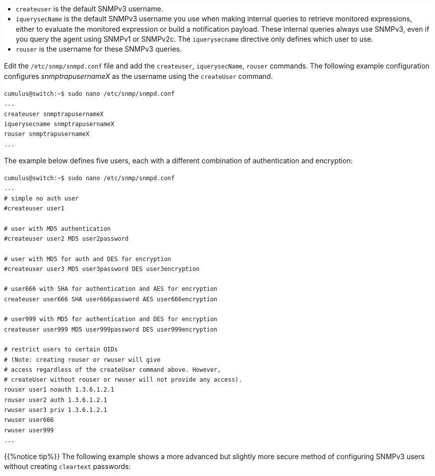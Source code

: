- `createuser` is the default SNMPv3 username.
- `iquerysecName` is the default SNMPv3 username you use when making internal queries to retrieve monitored expressions, either to evaluate the monitored expression or build a notification payload. These internal queries always use SNMPv3, even if you query the agent using SNMPv1 or SNMPv2c. The `iquerysecname` directive only defines which user to use.
- `rouser` is the username for these SNMPv3 queries.

Edit the `/etc/snmp/snmpd.conf` file and add the `createuser`, `iquerysecName`, `rouser` commands. The following example configuration configures *snmptrapusernameX* as the username using the `createUser` command.

```
cumulus@switch:~$ sudo nano /etc/snmp/snmpd.conf
...
createuser snmptrapusernameX
iquerysecname snmptrapusernameX
rouser snmptrapusernameX
...
```

The example below defines five users, each with a different combination of authentication and encryption:

```
cumulus@switch:~$ sudo nano /etc/snmp/snmpd.conf
...
# simple no auth user
#createuser user1

# user with MD5 authentication
#createuser user2 MD5 user2password

# user with MD5 for auth and DES for encryption
#createuser user3 MD5 user3password DES user3encryption

# user666 with SHA for authentication and AES for encryption
createuser user666 SHA user666password AES user666encryption

# user999 with MD5 for authentication and DES for encryption
createuser user999 MD5 user999password DES user999encryption

# restrict users to certain OIDs
# (Note: creating rouser or rwuser will give
# access regardless of the createUser command above. However,
# createUser without rouser or rwuser will not provide any access).
rouser user1 noauth 1.3.6.1.2.1
rouser user2 auth 1.3.6.1.2.1
rwuser user3 priv 1.3.6.1.2.1
rwuser user666
rwuser user999
...
```

{{%notice tip%}}
The following example shows a more advanced but slightly more secure method of configuring SNMPv3 users without creating `cleartext` passwords:
